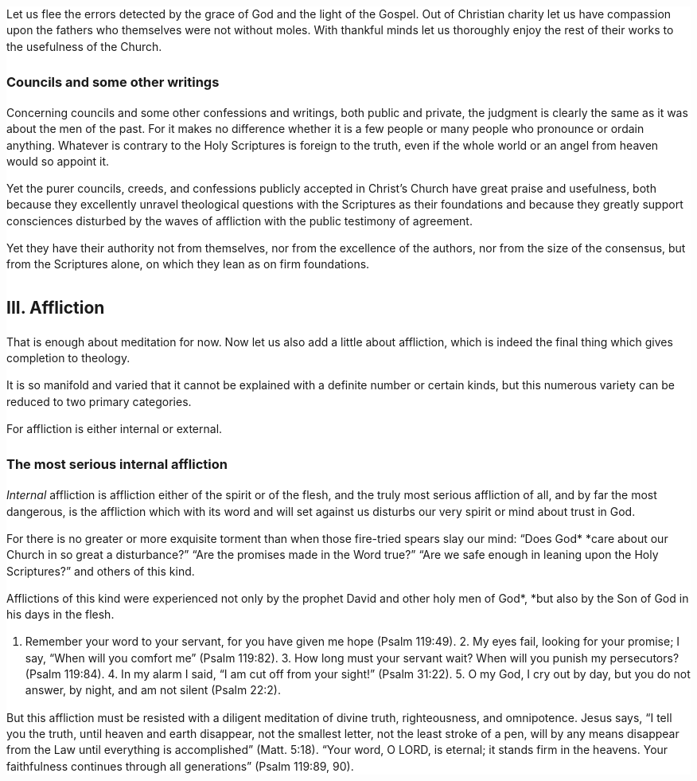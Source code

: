 Let us flee the errors detected by the grace of God and the light of the Gospel. Out of Christian charity let us have compassion upon the fathers who themselves were not without moles. With thankful minds let us thoroughly enjoy the rest of their works to the usefulness of the Church.

### Councils and some other writings

Concerning councils and some other confessions and writings, both public and private, the judgment is clearly the same as it was about the men of the past. For it makes no difference whether it is a few people or many people who pronounce or ordain anything. Whatever is contrary to the Holy Scriptures is foreign to the truth, even if the whole world or an angel from heaven would so appoint it.

Yet the purer councils, creeds, and confessions publicly accepted in Christ’s Church have great praise and usefulness, both because they excellently unravel theological questions with the Scriptures as their foundations and because they greatly support consciences disturbed by the waves of affliction with the public testimony of agreement.

Yet they have their authority not from themselves, nor from the excellence of the authors, nor from the size of the consensus, but from the Scriptures alone, on which they lean as on firm foundations.

## III. Affliction

That is enough about meditation for now. Now let us also add a little about affliction, which is indeed the final thing which gives completion to theology.

It is so manifold and varied that it cannot be explained with a definite number or certain kinds, but this numerous variety can be reduced to two primary categories.

For affliction is either internal or external.

### The most serious internal affliction

*Internal* affliction is affliction either of the spirit or of the flesh, and the truly most serious affliction of all, and by far the most dangerous, is the affliction which with its word and will set against us disturbs our very spirit or mind about trust in God.

For there is no greater or more exquisite torment than when those fire-tried spears slay our mind: “Does God* *care about our Church in so great a disturbance?” “Are the promises made in the Word true?” “Are we safe enough in leaning upon the Holy Scriptures?” and others of this kind.

Afflictions of this kind were experienced not only by the prophet David and other holy men of God*, *but also by the Son of God in his days in the flesh.

1. Remember your word to your servant, for you have given me hope (Psalm 119:49). 2. My eyes fail, looking for your promise; I say, “When will you comfort me” (Psalm 119:82). 3. How long must your servant wait? When will you punish my persecutors? (Psalm 119:84). 4. In my alarm I said, “I am cut off from your sight!” (Psalm 31:22). 5. O my God, I cry out by day, but you do not answer, by night, and am not silent (Psalm 22:2).

But this affliction must be resisted with a diligent meditation of divine truth, righteousness, and omnipotence. Jesus says, “I tell you the truth, until heaven and earth disappear, not the smallest letter, not the least stroke of a pen, will by any means disappear from the Law until everything is accomplished” (Matt. 5:18). “Your word, O LORD, is eternal; it stands firm in the heavens. Your faithfulness continues through all generations” (Psalm 119:89, 90).
